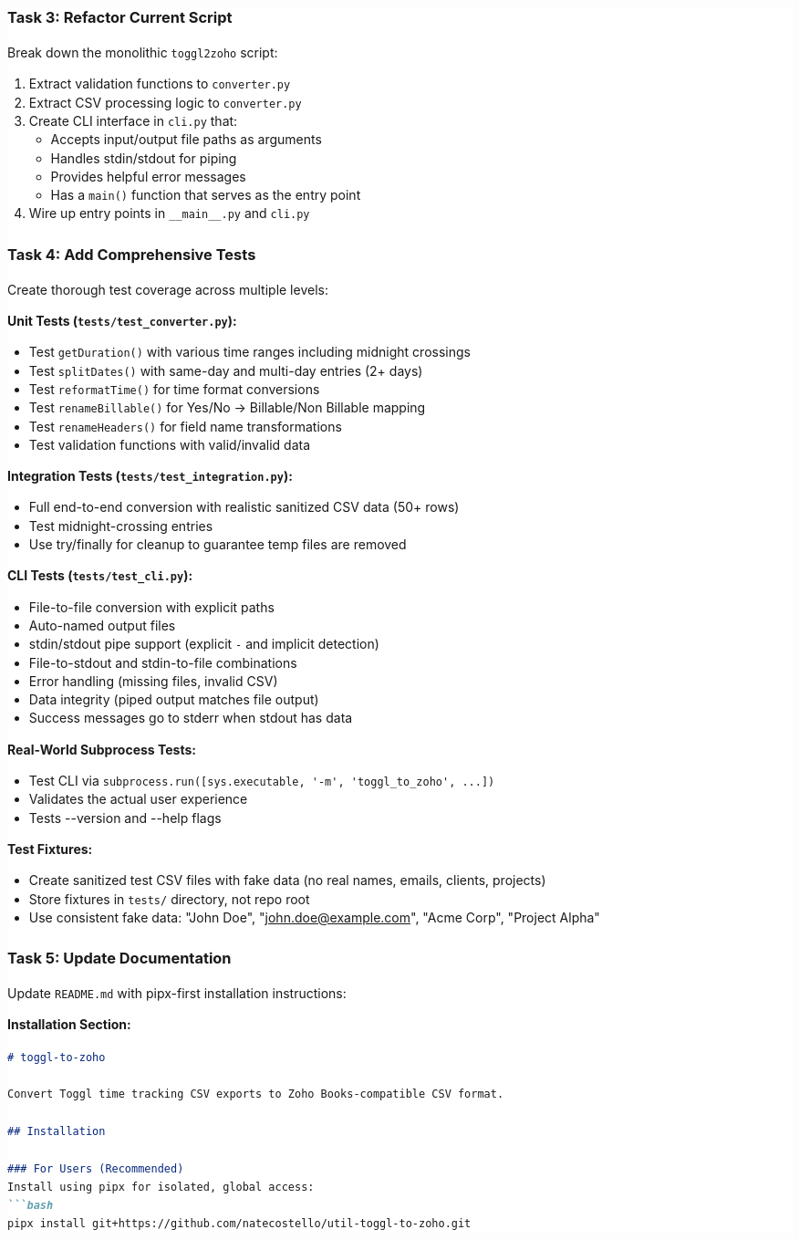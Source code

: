 ### Task 3: Refactor Current Script
Break down the monolithic `toggl2zoho` script:
1. Extract validation functions to `converter.py`
2. Extract CSV processing logic to `converter.py`
3. Create CLI interface in `cli.py` that:
   - Accepts input/output file paths as arguments
   - Handles stdin/stdout for piping
   - Provides helpful error messages
   - Has a `main()` function that serves as the entry point
4. Wire up entry points in `__main__.py` and `cli.py`

### Task 4: Add Comprehensive Tests
Create thorough test coverage across multiple levels:

**Unit Tests (`tests/test_converter.py`):**
- Test `getDuration()` with various time ranges including midnight crossings
- Test `splitDates()` with same-day and multi-day entries (2+ days)
- Test `reformatTime()` for time format conversions
- Test `renameBillable()` for Yes/No → Billable/Non Billable mapping
- Test `renameHeaders()` for field name transformations
- Test validation functions with valid/invalid data

**Integration Tests (`tests/test_integration.py`):**
- Full end-to-end conversion with realistic sanitized CSV data (50+ rows)
- Test midnight-crossing entries
- Use try/finally for cleanup to guarantee temp files are removed

**CLI Tests (`tests/test_cli.py`):**
- File-to-file conversion with explicit paths
- Auto-named output files
- stdin/stdout pipe support (explicit `-` and implicit detection)
- File-to-stdout and stdin-to-file combinations
- Error handling (missing files, invalid CSV)
- Data integrity (piped output matches file output)
- Success messages go to stderr when stdout has data

**Real-World Subprocess Tests:**
- Test CLI via `subprocess.run([sys.executable, '-m', 'toggl_to_zoho', ...])`
- Validates the actual user experience
- Tests --version and --help flags

**Test Fixtures:**
- Create sanitized test CSV files with fake data (no real names, emails, clients, projects)
- Store fixtures in `tests/` directory, not repo root
- Use consistent fake data: "John Doe", "john.doe@example.com", "Acme Corp", "Project Alpha"

### Task 5: Update Documentation
Update `README.md` with pipx-first installation instructions:

**Installation Section:**
```markdown
# toggl-to-zoho

Convert Toggl time tracking CSV exports to Zoho Books-compatible CSV format.

## Installation

### For Users (Recommended)
Install using pipx for isolated, global access:
```bash
pipx install git+https://github.com/natecostello/util-toggl-to-zoho.git
```
